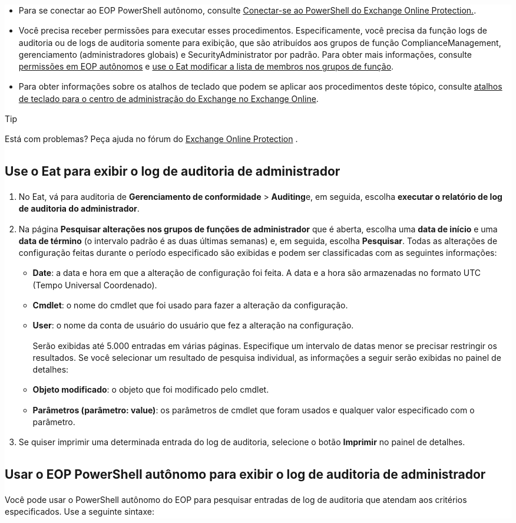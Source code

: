 - Para se conectar ao EOP PowerShell autônomo, consulte [Conectar-se ao PowerShell do Exchange Online Protection.](https://docs.microsoft.com/powershell/exchange/connect-to-exchange-online-protection-powershell).

- Você precisa receber permissões para executar esses procedimentos. Especificamente, você precisa da função logs de auditoria ou de logs de auditoria somente para exibição, que são atribuídos aos grupos de função ComplianceManagement, gerenciamento (administradores globais) e SecurityAdministrator por padrão. Para obter mais informações, consulte [permissões em EOP autônomos](feature-permissions-in-eop.md) e [use o Eat modificar a lista de membros nos grupos de função](manage-admin-role-group-permissions-in-eop.md#use-the-eac-modify-the-list-of-members-in-role-groups).

- Para obter informações sobre os atalhos de teclado que podem se aplicar aos procedimentos deste tópico, consulte [atalhos de teclado para o centro de administração do Exchange no Exchange Online](https://docs.microsoft.com/Exchange/accessibility/keyboard-shortcuts-in-admin-center).

> [!TIP]
> Está com problemas? Peça ajuda no fórum do [Exchange Online Protection](https://go.microsoft.com/fwlink/p/?linkId=285351) .

## <a name="use-the-eac-to-view-the-admin-audit-log"></a>Use o Eat para exibir o log de auditoria de administrador

1. No Eat, vá para auditoria de **Gerenciamento de conformidade** \> **Auditing**e, em seguida, escolha **executar o relatório de log de auditoria do administrador**.

2. Na página **Pesquisar alterações nos grupos de funções de administrador** que é aberta, escolha uma **data de início** e uma **data de término** (o intervalo padrão é as duas últimas semanas) e, em seguida, escolha **Pesquisar**. Todas as alterações de configuração feitas durante o período especificado são exibidas e podem ser classificadas com as seguintes informações:

   - **Date**: a data e hora em que a alteração de configuração foi feita. A data e a hora são armazenadas no formato UTC (Tempo Universal Coordenado).

   - **Cmdlet**: o nome do cmdlet que foi usado para fazer a alteração da configuração.

   - **User**: o nome da conta de usuário do usuário que fez a alteração na configuração.

     Serão exibidas até 5.000 entradas em várias páginas. Especifique um intervalo de datas menor se precisar restringir os resultados. Se você selecionar um resultado de pesquisa individual, as informações a seguir serão exibidas no painel de detalhes:

   - **Objeto modificado**: o objeto que foi modificado pelo cmdlet.

   - **Parâmetros (parâmetro: value)**: os parâmetros de cmdlet que foram usados e qualquer valor especificado com o parâmetro.

3. Se quiser imprimir uma determinada entrada do log de auditoria, selecione o botão **Imprimir** no painel de detalhes.

## <a name="use-standalone-eop-powershell-to-view-the-admin-audit-log"></a>Usar o EOP PowerShell autônomo para exibir o log de auditoria de administrador

Você pode usar o PowerShell autônomo do EOP para pesquisar entradas de log de auditoria que atendam aos critérios especificados. Use a seguinte sintaxe:
